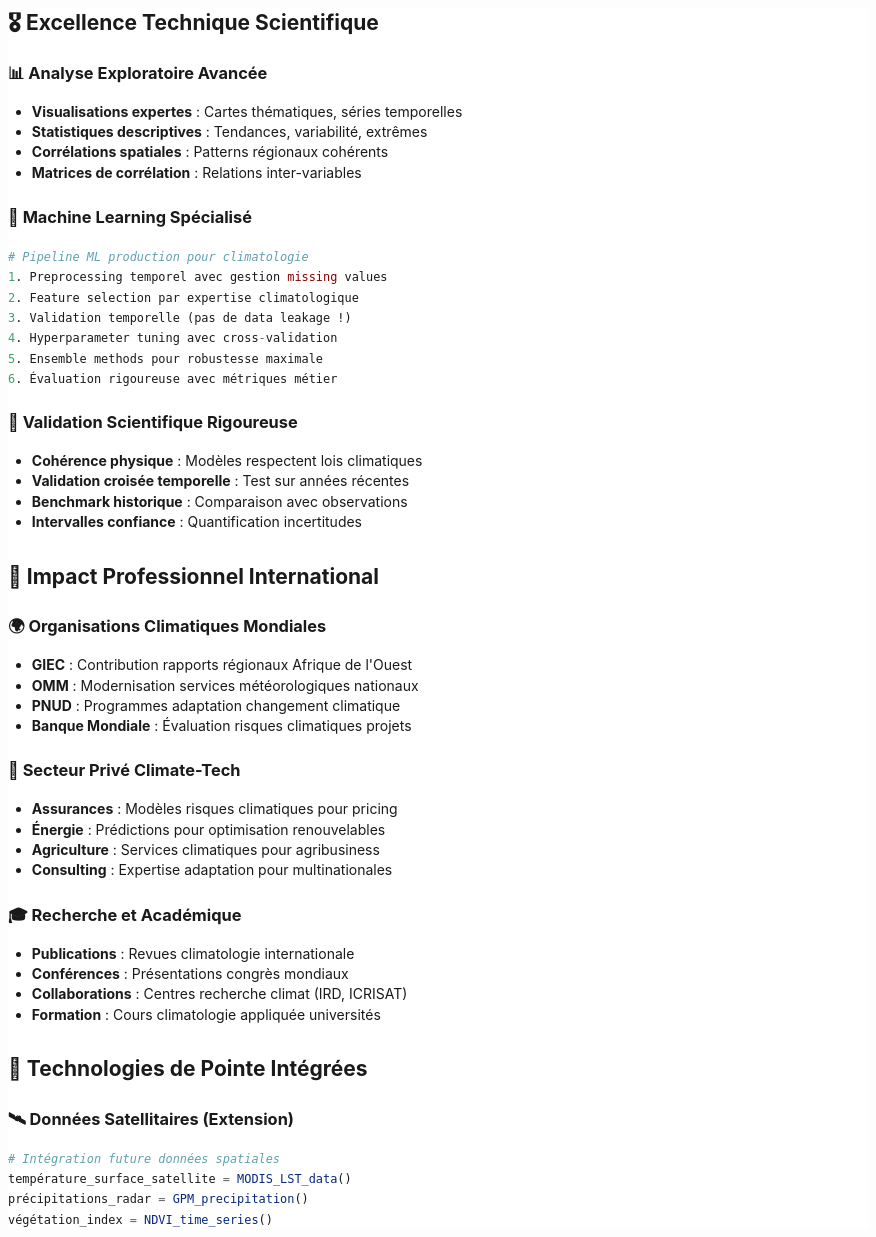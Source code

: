 ## 🎖️ Excellence Technique Scientifique

### 📊 **Analyse Exploratoire Avancée**
- **Visualisations expertes** : Cartes thématiques, séries temporelles
- **Statistiques descriptives** : Tendances, variabilité, extrêmes
- **Corrélations spatiales** : Patterns régionaux cohérents
- **Matrices de corrélation** : Relations inter-variables

### 🤖 **Machine Learning Spécialisé**
```julia
# Pipeline ML production pour climatologie
1. Preprocessing temporel avec gestion missing values
2. Feature selection par expertise climatologique  
3. Validation temporelle (pas de data leakage !)
4. Hyperparameter tuning avec cross-validation
5. Ensemble methods pour robustesse maximale
6. Évaluation rigoureuse avec métriques métier
```

### 🔬 **Validation Scientifique Rigoureuse**
- **Cohérence physique** : Modèles respectent lois climatiques
- **Validation croisée temporelle** : Test sur années récentes
- **Benchmark historique** : Comparaison avec observations
- **Intervalles confiance** : Quantification incertitudes

## 💼 Impact Professionnel International

### 🌍 **Organisations Climatiques Mondiales**
- **GIEC** : Contribution rapports régionaux Afrique de l'Ouest
- **OMM** : Modernisation services météorologiques nationaux  
- **PNUD** : Programmes adaptation changement climatique
- **Banque Mondiale** : Évaluation risques climatiques projets

### 🏢 **Secteur Privé Climate-Tech**
- **Assurances** : Modèles risques climatiques pour pricing
- **Énergie** : Prédictions pour optimisation renouvelables
- **Agriculture** : Services climatiques pour agribusiness
- **Consulting** : Expertise adaptation pour multinationales

### 🎓 **Recherche et Académique**
- **Publications** : Revues climatologie internationale
- **Conférences** : Présentations congrès mondiaux
- **Collaborations** : Centres recherche climat (IRD, ICRISAT)
- **Formation** : Cours climatologie appliquée universités

## 🚀 Technologies de Pointe Intégrées

### 🛰️ **Données Satellitaires (Extension)**
```julia
# Intégration future données spatiales
température_surface_satellite = MODIS_LST_data()
précipitations_radar = GPM_precipitation()
végétation_index = NDVI_time_series()
```

